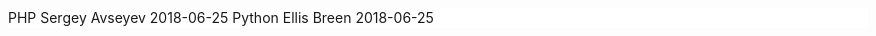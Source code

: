   </tr>
  <tr>
   <td>PHP
   </td>
   <td>Sergey Avseyev
   </td>
   <td>2018-06-25
   </td>
  </tr>
  <tr>
   <td>Python
   </td>
   <td>Ellis Breen
   </td>
   <td>2018-06-25
   </td>
  </tr>
</table>
